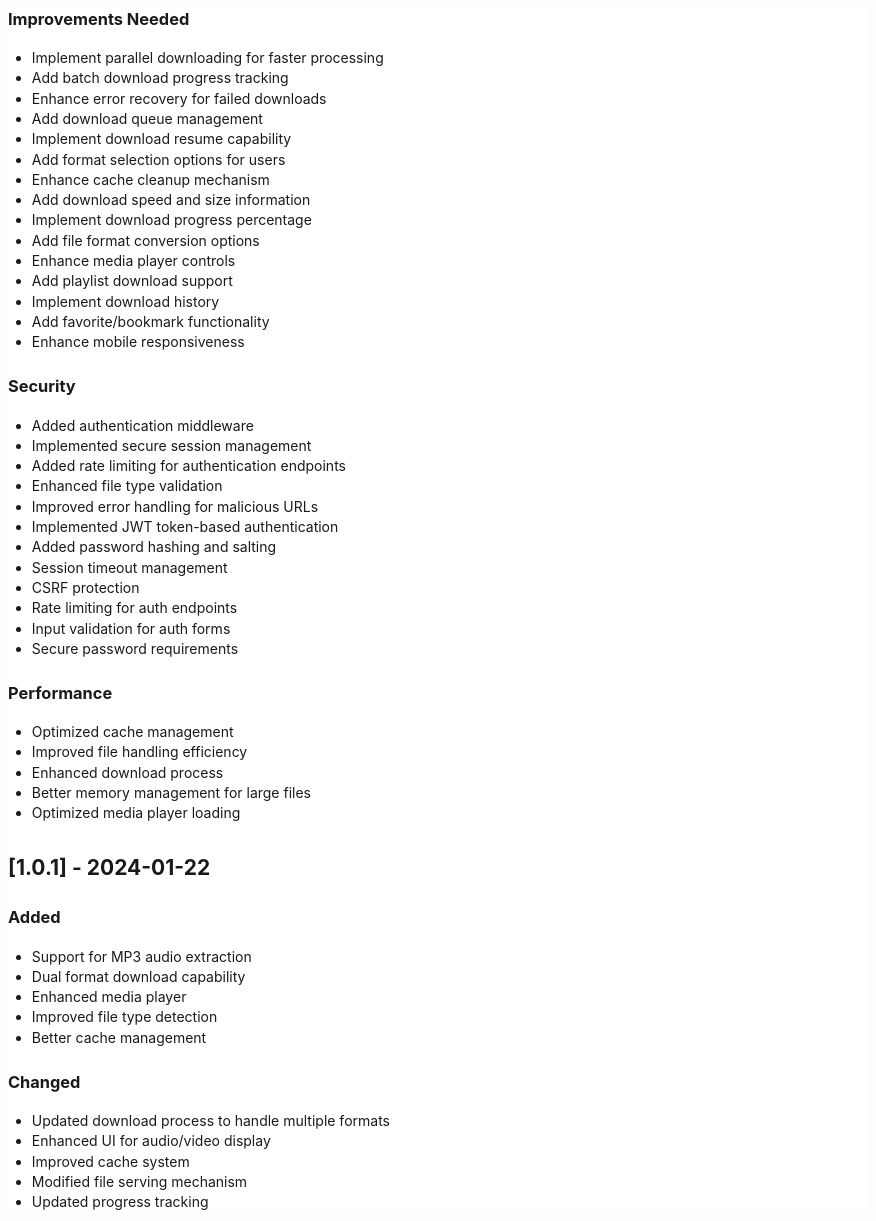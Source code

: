 ### Improvements Needed
- Implement parallel downloading for faster processing
- Add batch download progress tracking
- Enhance error recovery for failed downloads
- Add download queue management
- Implement download resume capability
- Add format selection options for users
- Enhance cache cleanup mechanism
- Add download speed and size information
- Implement download progress percentage
- Add file format conversion options
- Enhance media player controls
- Add playlist download support
- Implement download history
- Add favorite/bookmark functionality
- Enhance mobile responsiveness

### Security
- Added authentication middleware
- Implemented secure session management
- Added rate limiting for authentication endpoints
- Enhanced file type validation
- Improved error handling for malicious URLs
- Implemented JWT token-based authentication
- Added password hashing and salting
- Session timeout management
- CSRF protection
- Rate limiting for auth endpoints
- Input validation for auth forms
- Secure password requirements

### Performance
- Optimized cache management
- Improved file handling efficiency
- Enhanced download process
- Better memory management for large files
- Optimized media player loading

## [1.0.1] - 2024-01-22
### Added
- Support for MP3 audio extraction
- Dual format download capability
- Enhanced media player
- Improved file type detection
- Better cache management

### Changed
- Updated download process to handle multiple formats
- Enhanced UI for audio/video display
- Improved cache system
- Modified file serving mechanism
- Updated progress tracking
